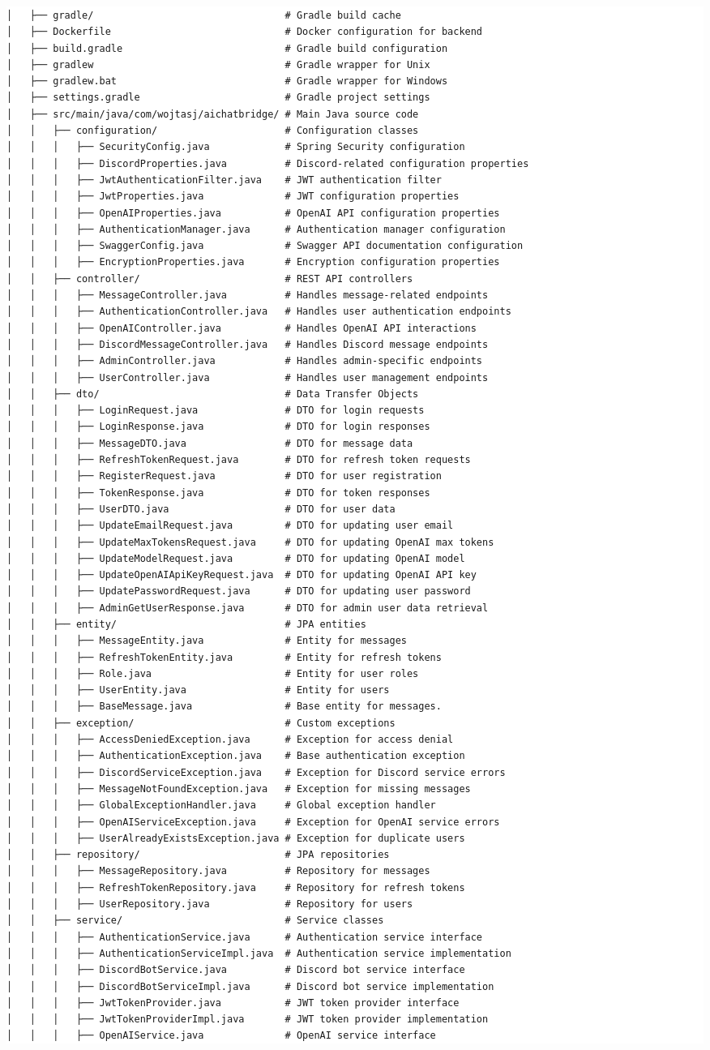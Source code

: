 ```
│   ├── gradle/                                 # Gradle build cache
│   ├── Dockerfile                              # Docker configuration for backend
│   ├── build.gradle                            # Gradle build configuration
│   ├── gradlew                                 # Gradle wrapper for Unix
│   ├── gradlew.bat                             # Gradle wrapper for Windows
│   ├── settings.gradle                         # Gradle project settings
│   ├── src/main/java/com/wojtasj/aichatbridge/ # Main Java source code
│   │   ├── configuration/                      # Configuration classes
│   │   │   ├── SecurityConfig.java             # Spring Security configuration
│   │   │   ├── DiscordProperties.java          # Discord-related configuration properties
│   │   │   ├── JwtAuthenticationFilter.java    # JWT authentication filter
│   │   │   ├── JwtProperties.java              # JWT configuration properties
│   │   │   ├── OpenAIProperties.java           # OpenAI API configuration properties
│   │   │   ├── AuthenticationManager.java      # Authentication manager configuration
│   │   │   ├── SwaggerConfig.java              # Swagger API documentation configuration
│   │   │   ├── EncryptionProperties.java       # Encryption configuration properties
│   │   ├── controller/                         # REST API controllers
│   │   │   ├── MessageController.java          # Handles message-related endpoints
│   │   │   ├── AuthenticationController.java   # Handles user authentication endpoints
│   │   │   ├── OpenAIController.java           # Handles OpenAI API interactions
│   │   │   ├── DiscordMessageController.java   # Handles Discord message endpoints
│   │   │   ├── AdminController.java            # Handles admin-specific endpoints
│   │   │   ├── UserController.java             # Handles user management endpoints
│   │   ├── dto/                                # Data Transfer Objects
│   │   │   ├── LoginRequest.java               # DTO for login requests
│   │   │   ├── LoginResponse.java              # DTO for login responses
│   │   │   ├── MessageDTO.java                 # DTO for message data
│   │   │   ├── RefreshTokenRequest.java        # DTO for refresh token requests
│   │   │   ├── RegisterRequest.java            # DTO for user registration
│   │   │   ├── TokenResponse.java              # DTO for token responses
│   │   │   ├── UserDTO.java                    # DTO for user data
│   │   │   ├── UpdateEmailRequest.java         # DTO for updating user email
│   │   │   ├── UpdateMaxTokensRequest.java     # DTO for updating OpenAI max tokens
│   │   │   ├── UpdateModelRequest.java         # DTO for updating OpenAI model
│   │   │   ├── UpdateOpenAIApiKeyRequest.java  # DTO for updating OpenAI API key
│   │   │   ├── UpdatePasswordRequest.java      # DTO for updating user password
│   │   │   ├── AdminGetUserResponse.java       # DTO for admin user data retrieval
│   │   ├── entity/                             # JPA entities
│   │   │   ├── MessageEntity.java              # Entity for messages
│   │   │   ├── RefreshTokenEntity.java         # Entity for refresh tokens
│   │   │   ├── Role.java                       # Entity for user roles
│   │   │   ├── UserEntity.java                 # Entity for users
│   │   │   ├── BaseMessage.java                # Base entity for messages.
│   │   ├── exception/                          # Custom exceptions
│   │   │   ├── AccessDeniedException.java      # Exception for access denial
│   │   │   ├── AuthenticationException.java    # Base authentication exception
│   │   │   ├── DiscordServiceException.java    # Exception for Discord service errors
│   │   │   ├── MessageNotFoundException.java   # Exception for missing messages
│   │   │   ├── GlobalExceptionHandler.java     # Global exception handler
│   │   │   ├── OpenAIServiceException.java     # Exception for OpenAI service errors
│   │   │   ├── UserAlreadyExistsException.java # Exception for duplicate users
│   │   ├── repository/                         # JPA repositories
│   │   │   ├── MessageRepository.java          # Repository for messages
│   │   │   ├── RefreshTokenRepository.java     # Repository for refresh tokens
│   │   │   ├── UserRepository.java             # Repository for users
│   │   ├── service/                            # Service classes
│   │   │   ├── AuthenticationService.java      # Authentication service interface
│   │   │   ├── AuthenticationServiceImpl.java  # Authentication service implementation
│   │   │   ├── DiscordBotService.java          # Discord bot service interface
│   │   │   ├── DiscordBotServiceImpl.java      # Discord bot service implementation
│   │   │   ├── JwtTokenProvider.java           # JWT token provider interface
│   │   │   ├── JwtTokenProviderImpl.java       # JWT token provider implementation
│   │   │   ├── OpenAIService.java              # OpenAI service interface
```